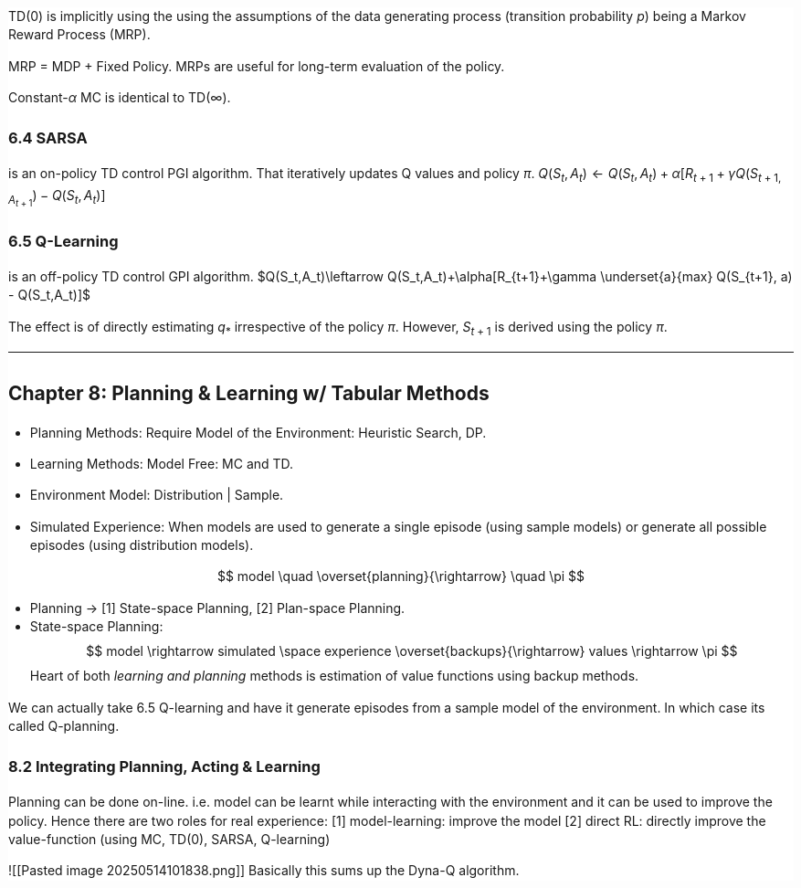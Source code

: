 TD(0) is implicitly using the using the assumptions of the data generating process (transition probability $p$) being a Markov Reward Process (MRP). 

MRP = MDP + Fixed Policy. MRPs are useful for long-term evaluation of the policy.

Constant-$\alpha$ MC is identical to TD($\infty$).

### 6.4 SARSA
is an on-policy TD control PGI algorithm. That iteratively updates Q values and policy $\pi$.
$Q(S_t,A_t)\leftarrow Q(S_t,A_t)+\alpha[R_{t+1}+\gamma Q(S_{t+1, A_{t+1}}) - Q(S_t,A_t)]$

### 6.5 Q-Learning
is an off-policy TD control GPI algorithm.
$Q(S_t,A_t)\leftarrow Q(S_t,A_t)+\alpha[R_{t+1}+\gamma \underset{a}{max} Q(S_{t+1}, a) - Q(S_t,A_t)]$

The effect is of directly estimating $q_*$ irrespective of the policy $\pi$. However, $S_{t+1}$ is derived using the policy $\pi$.

---

## Chapter 8: Planning & Learning w/ Tabular Methods
- Planning Methods: Require Model of the Environment: Heuristic Search, DP.
- Learning Methods: Model Free: MC and TD.

- Environment Model: Distribution | Sample.
- Simulated Experience: When models are used to generate a single episode (using sample models) or generate all possible episodes (using distribution models).  

$$
model \quad \overset{planning}{\rightarrow} \quad \pi
$$
- Planning $\rightarrow$ [1] State-space Planning, [2] Plan-space Planning.
- State-space Planning:
$$ 
model \rightarrow simulated \space experience \overset{backups}{\rightarrow} values \rightarrow \pi
$$
Heart of both *learning and planning* methods is estimation of value functions using backup methods.

We can actually take 6.5 Q-learning and have it generate episodes from a sample model of the environment. In which case its called Q-planning. 

### 8.2 Integrating Planning, Acting & Learning

Planning can be done on-line. i.e. model can be learnt while interacting with the environment and it can be used to improve the policy. Hence there are two roles for real experience:
[1] model-learning: improve the model
[2] direct RL: directly improve the value-function (using MC, TD(0), SARSA, Q-learning)

![[Pasted image 20250514101838.png]]
Basically this sums up the Dyna-Q algorithm. 

